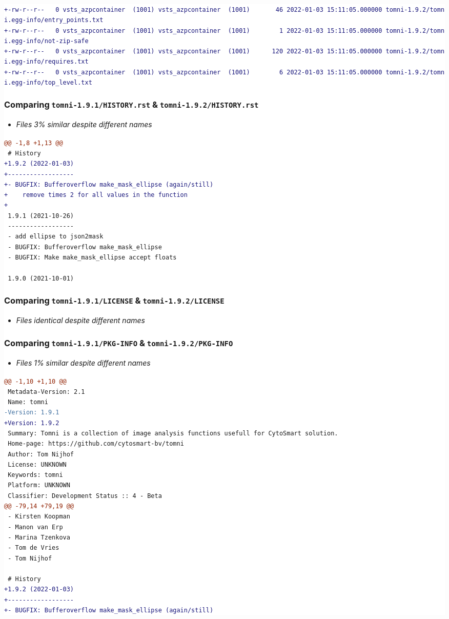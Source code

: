 ```diff
+-rw-r--r--   0 vsts_azpcontainer  (1001) vsts_azpcontainer  (1001)       46 2022-01-03 15:11:05.000000 tomni-1.9.2/tomni.egg-info/entry_points.txt
+-rw-r--r--   0 vsts_azpcontainer  (1001) vsts_azpcontainer  (1001)        1 2022-01-03 15:11:05.000000 tomni-1.9.2/tomni.egg-info/not-zip-safe
+-rw-r--r--   0 vsts_azpcontainer  (1001) vsts_azpcontainer  (1001)      120 2022-01-03 15:11:05.000000 tomni-1.9.2/tomni.egg-info/requires.txt
+-rw-r--r--   0 vsts_azpcontainer  (1001) vsts_azpcontainer  (1001)        6 2022-01-03 15:11:05.000000 tomni-1.9.2/tomni.egg-info/top_level.txt
```

### Comparing `tomni-1.9.1/HISTORY.rst` & `tomni-1.9.2/HISTORY.rst`

 * *Files 3% similar despite different names*

```diff
@@ -1,8 +1,13 @@
 # History
+1.9.2 (2022-01-03)
+------------------
+- BUGFIX: Bufferoverflow make_mask_ellipse (again/still) 
+    remove times 2 for all values in the function
+
 1.9.1 (2021-10-26)
 ------------------
 - add ellipse to json2mask
 - BUGFIX: Bufferoverflow make_mask_ellipse
 - BUGFIX: Make make_mask_ellipse accept floats
 
 1.9.0 (2021-10-01)
```

### Comparing `tomni-1.9.1/LICENSE` & `tomni-1.9.2/LICENSE`

 * *Files identical despite different names*

### Comparing `tomni-1.9.1/PKG-INFO` & `tomni-1.9.2/PKG-INFO`

 * *Files 1% similar despite different names*

```diff
@@ -1,10 +1,10 @@
 Metadata-Version: 2.1
 Name: tomni
-Version: 1.9.1
+Version: 1.9.2
 Summary: Tomni is a collection of image analysis functions usefull for CytoSmart solution.
 Home-page: https://github.com/cytosmart-bv/tomni
 Author: Tom Nijhof
 License: UNKNOWN
 Keywords: tomni
 Platform: UNKNOWN
 Classifier: Development Status :: 4 - Beta
@@ -79,14 +79,19 @@
 - Kirsten Koopman
 - Manon van Erp
 - Marina Tzenkova
 - Tom de Vries
 - Tom Nijhof
 
 # History
+1.9.2 (2022-01-03)
+------------------
+- BUGFIX: Bufferoverflow make_mask_ellipse (again/still) 
```